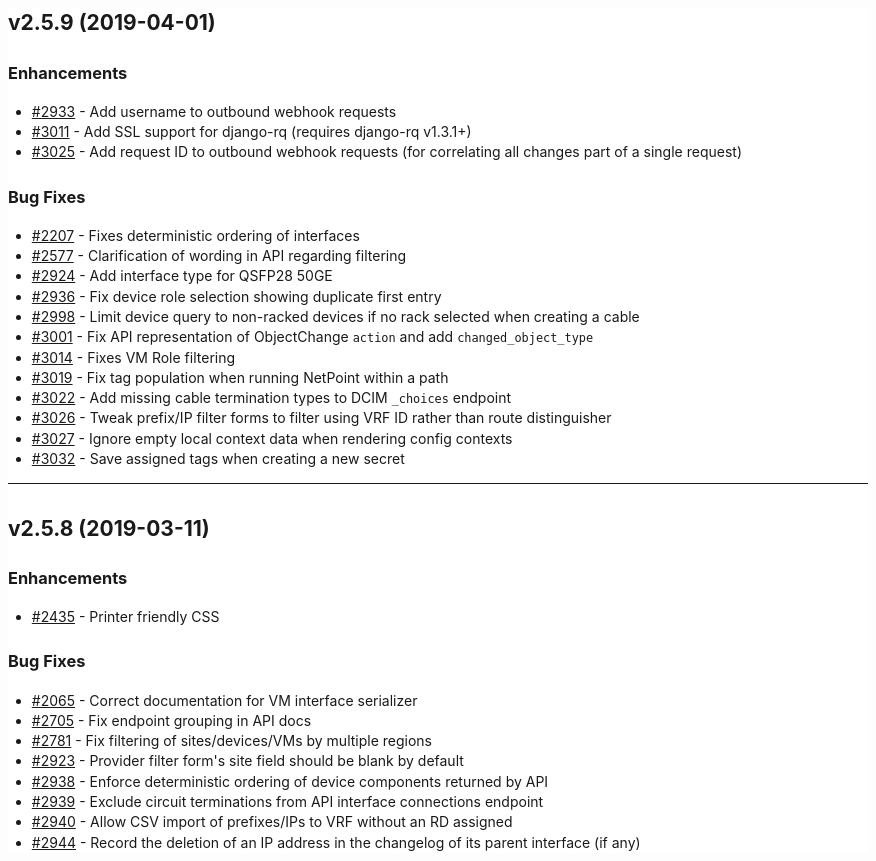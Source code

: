 
## v2.5.9 (2019-04-01)

### Enhancements

* [#2933](https://github.com/khulnasoft/netpoint/issues/2933) - Add username to outbound webhook requests
* [#3011](https://github.com/khulnasoft/netpoint/issues/3011) - Add SSL support for django-rq (requires django-rq v1.3.1+)
* [#3025](https://github.com/khulnasoft/netpoint/issues/3025) - Add request ID to outbound webhook requests (for correlating all changes part of a single request)

### Bug Fixes

* [#2207](https://github.com/khulnasoft/netpoint/issues/2207) - Fixes deterministic ordering of interfaces
* [#2577](https://github.com/khulnasoft/netpoint/issues/2577) - Clarification of wording in API regarding filtering
* [#2924](https://github.com/khulnasoft/netpoint/issues/2924) - Add interface type for QSFP28 50GE
* [#2936](https://github.com/khulnasoft/netpoint/issues/2936) - Fix device role selection showing duplicate first entry
* [#2998](https://github.com/khulnasoft/netpoint/issues/2998) - Limit device query to non-racked devices if no rack selected when creating a cable
* [#3001](https://github.com/khulnasoft/netpoint/issues/3001) - Fix API representation of ObjectChange `action` and add `changed_object_type`
* [#3014](https://github.com/khulnasoft/netpoint/issues/3014) - Fixes VM Role filtering
* [#3019](https://github.com/khulnasoft/netpoint/issues/3019) - Fix tag population when running NetPoint within a path
* [#3022](https://github.com/khulnasoft/netpoint/issues/3022) - Add missing cable termination types to DCIM `_choices` endpoint
* [#3026](https://github.com/khulnasoft/netpoint/issues/3026) - Tweak prefix/IP filter forms to filter using VRF ID rather than route distinguisher
* [#3027](https://github.com/khulnasoft/netpoint/issues/3027) - Ignore empty local context data when rendering config contexts
* [#3032](https://github.com/khulnasoft/netpoint/issues/3032) - Save assigned tags when creating a new secret

---

## v2.5.8 (2019-03-11)

### Enhancements

* [#2435](https://github.com/khulnasoft/netpoint/issues/2435) - Printer friendly CSS

### Bug Fixes

* [#2065](https://github.com/khulnasoft/netpoint/issues/2065) - Correct documentation for VM interface serializer
* [#2705](https://github.com/khulnasoft/netpoint/issues/2705) - Fix endpoint grouping in API docs
* [#2781](https://github.com/khulnasoft/netpoint/issues/2781) - Fix filtering of sites/devices/VMs by multiple regions
* [#2923](https://github.com/khulnasoft/netpoint/issues/2923) - Provider filter form's site field should be blank by default
* [#2938](https://github.com/khulnasoft/netpoint/issues/2938) - Enforce deterministic ordering of device components returned by API
* [#2939](https://github.com/khulnasoft/netpoint/issues/2939) - Exclude circuit terminations from API interface connections endpoint
* [#2940](https://github.com/khulnasoft/netpoint/issues/2940) - Allow CSV import of prefixes/IPs to VRF without an RD assigned
* [#2944](https://github.com/khulnasoft/netpoint/issues/2944) - Record the deletion of an IP address in the changelog of its parent interface (if any)
